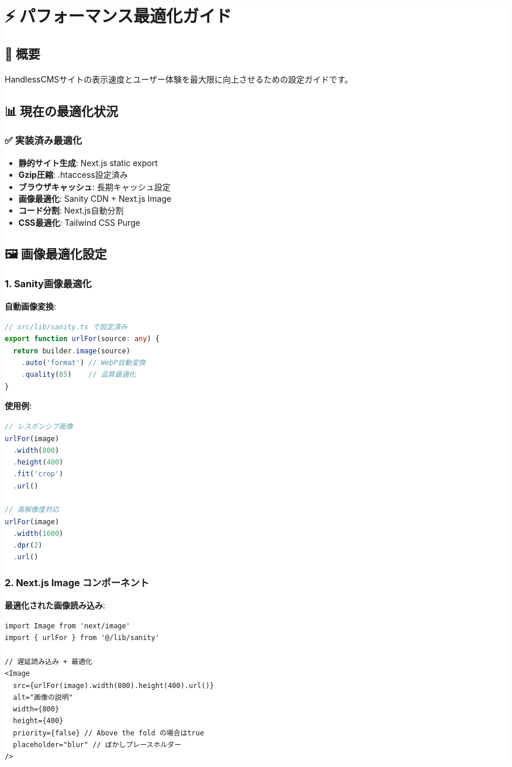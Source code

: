 # ⚡ パフォーマンス最適化ガイド

## 🎯 概要

HandlessCMSサイトの表示速度とユーザー体験を最大限に向上させるための設定ガイドです。

## 📊 現在の最適化状況

### ✅ 実装済み最適化
- **静的サイト生成**: Next.js static export
- **Gzip圧縮**: .htaccess設定済み
- **ブラウザキャッシュ**: 長期キャッシュ設定
- **画像最適化**: Sanity CDN + Next.js Image
- **コード分割**: Next.js自動分割
- **CSS最適化**: Tailwind CSS Purge

## 🖼️ 画像最適化設定

### 1. Sanity画像最適化

**自動画像変換**:
```typescript
// src/lib/sanity.ts で設定済み
export function urlFor(source: any) {
  return builder.image(source)
    .auto('format') // WebP自動変換
    .quality(85)    // 品質最適化
}
```

**使用例**:
```typescript
// レスポンシブ画像
urlFor(image)
  .width(800)
  .height(400)
  .fit('crop')
  .url()

// 高解像度対応
urlFor(image)
  .width(1600)
  .dpr(2)
  .url()
```

### 2. Next.js Image コンポーネント

**最適化された画像読み込み**:
```tsx
import Image from 'next/image'
import { urlFor } from '@/lib/sanity'

// 遅延読み込み + 最適化
<Image
  src={urlFor(image).width(800).height(400).url()}
  alt="画像の説明"
  width={800}
  height={400}
  priority={false} // Above the fold の場合はtrue
  placeholder="blur" // ぼかしプレースホルダー
/>
```